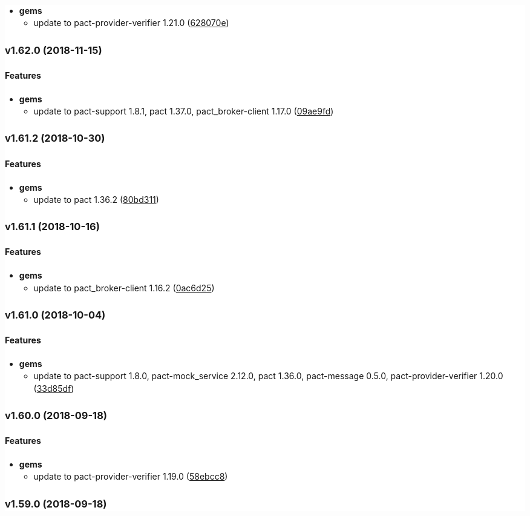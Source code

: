 * **gems**
  * update to pact-provider-verifier 1.21.0	 ([628070e](/../../commit/628070e))


<a name="v1.62.0"></a>
### v1.62.0 (2018-11-15)


#### Features

* **gems**
  * update to pact-support 1.8.1, pact 1.37.0, pact_broker-client 1.17.0	 ([09ae9fd](/../../commit/09ae9fd))


<a name="v1.61.2"></a>
### v1.61.2 (2018-10-30)


#### Features

* **gems**
  * update to pact 1.36.2	 ([80bd311](/../../commit/80bd311))


<a name="v1.61.1"></a>
### v1.61.1 (2018-10-16)


#### Features

* **gems**
  * update to pact_broker-client 1.16.2	 ([0ac6d25](/../../commit/0ac6d25))


<a name="v1.61.0"></a>
### v1.61.0 (2018-10-04)


#### Features

* **gems**
  * update to pact-support 1.8.0, pact-mock_service 2.12.0, pact 1.36.0, pact-message 0.5.0, pact-provider-verifier 1.20.0	 ([33d85df](/../../commit/33d85df))


<a name="v1.60.0"></a>
### v1.60.0 (2018-09-18)


#### Features

* **gems**
  * update to pact-provider-verifier 1.19.0	 ([58ebcc8](/../../commit/58ebcc8))


<a name="v1.59.0"></a>
### v1.59.0 (2018-09-18)
